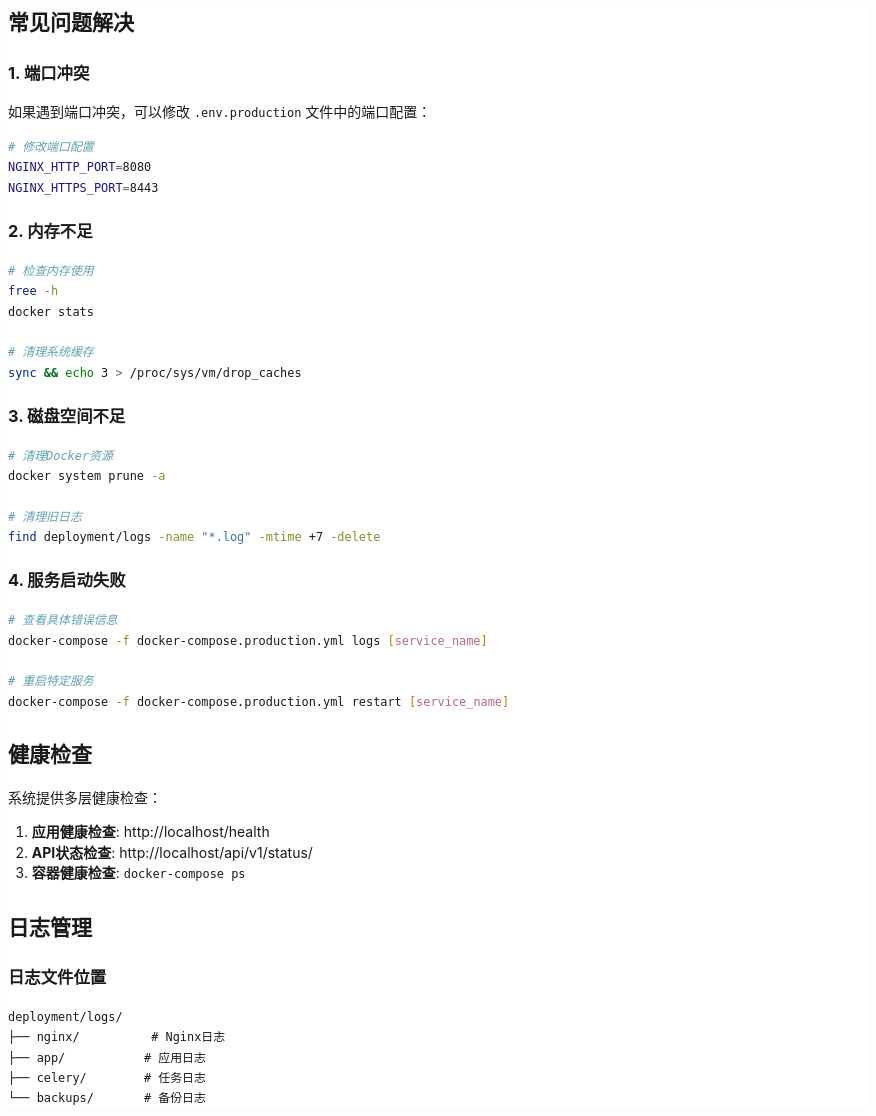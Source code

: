 ## 常见问题解决

### 1. 端口冲突
如果遇到端口冲突，可以修改 `.env.production` 文件中的端口配置：

```bash
# 修改端口配置
NGINX_HTTP_PORT=8080
NGINX_HTTPS_PORT=8443
```

### 2. 内存不足
```bash
# 检查内存使用
free -h
docker stats

# 清理系统缓存
sync && echo 3 > /proc/sys/vm/drop_caches
```

### 3. 磁盘空间不足
```bash
# 清理Docker资源
docker system prune -a

# 清理旧日志
find deployment/logs -name "*.log" -mtime +7 -delete
```

### 4. 服务启动失败
```bash
# 查看具体错误信息
docker-compose -f docker-compose.production.yml logs [service_name]

# 重启特定服务
docker-compose -f docker-compose.production.yml restart [service_name]
```

## 健康检查

系统提供多层健康检查：

1. **应用健康检查**: http://localhost/health
2. **API状态检查**: http://localhost/api/v1/status/
3. **容器健康检查**: `docker-compose ps`

## 日志管理

### 日志文件位置
```
deployment/logs/
├── nginx/          # Nginx日志
├── app/           # 应用日志
├── celery/        # 任务日志
└── backups/       # 备份日志
```

